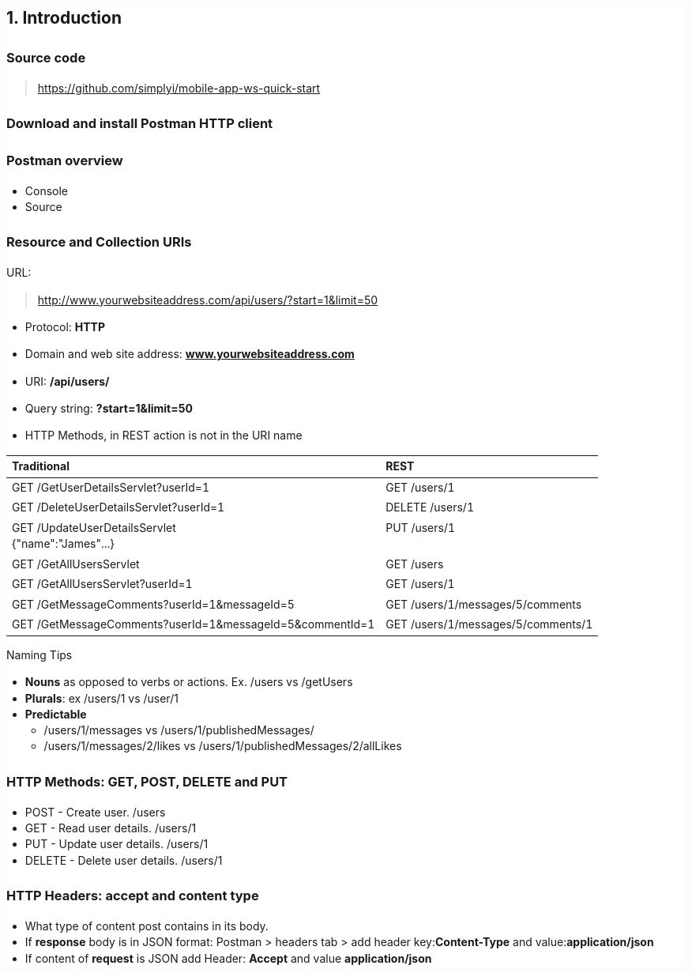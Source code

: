 

## 1. Introduction
### Source code
>https://github.com/simplyi/mobile-app-ws-quick-start
### Download and install Postman HTTP client
### Postman overview
* Console
* Source
### Resource and Collection URIs
URL:
> http://www.yourwebsiteaddress.com/api/users/?start=1&limit=50  
* Protocol: **HTTP**
* Domain and web site address: **www.yourwebsiteaddress.com**
* URI: **/api/users/**
* Query string: **?start=1&limit=50**


* HTTP Methods, in REST action is not in the URI name

|Traditional | REST|
|:---------------|:----------------|
| GET /GetUserDetailsServlet?userId=1 |GET /users/1|
| GET /DeleteUserDetailsServlet?userId=1 |DELETE /users/1|
| GET /UpdateUserDetailsServlet <br>{"name":"James"...} |PUT /users/1|
| GET /GetAllUsersServlet |GET /users|
| GET /GetAllUsersServlet?userId=1 |GET /users/1|
| GET /GetMessageComments?userId=1&messageId=5 |GET /users/1/messages/5/comments|
| GET /GetMessageComments?userId=1&messageId=5&commentId=1 |GET /users/1/messages/5/comments/1|

Naming Tips
* **Nouns** as opposed to verbs or actions. Ex. /users vs /getUsers
* **Plurals**: ex /users/1 vs /user/1
* **Predictable**
    * /users/1/messages vs /users/1/publishedMessages/
    * /users/1/messages/2/likes vs /users/1/publishedMessages/2/allLikes

### HTTP Methods: GET, POST, DELETE and PUT
* POST - Create user. /users
* GET - Read user details. /users/1
* PUT - Update user details. /users/1
* DELETE - Delete user details. /users/1

### HTTP Headers: accept and content type
* What type of content post contains in its body.
* If **response** body is in JSON format: Postman > headers tab > add header key:**Content-Type** and value:**application/json**
* If content of **request** is JSON add Header: **Accept** and value **application/json**
